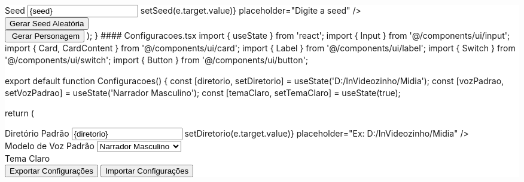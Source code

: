 <div className="flex gap-2 items-end">
<div className="flex-1">
<Label>Seed</Label>
<Input value={seed} onChange={(e) => setSeed(e.target.value)} placeholder="Digite a seed" />
</div>
<Button type="button" variant="outline" onClick={gerarSeed}>
<Wand2 className="w-4 h-4 mr-1" /> Gerar Seed Aleatória
</Button>
</div>

<Button type="submit" className="w-full">
<Image className="w-4 h-4 mr-1" /> Gerar Personagem
</Button>
</form>
</CardContent>
</Card>
);
}
#### Configuracoes.tsx
import { useState } from 'react';
import { Input } from '@/components/ui/input';
import { Card, CardContent } from '@/components/ui/card';
import { Label } from '@/components/ui/label';
import { Switch } from '@/components/ui/switch';
import { Button } from '@/components/ui/button';

export default function Configuracoes() {
const [diretorio, setDiretorio] = useState('D:/InVideozinho/Midia');
const [vozPadrao, setVozPadrao] = useState('Narrador Masculino');
const [temaClaro, setTemaClaro] = useState(true);

return (
<Card>
<CardContent className="space-y-6 p-4">
<div>
<Label>Diretório Padrão</Label>
<Input
value={diretorio}
onChange={(e) => setDiretorio(e.target.value)}
placeholder="Ex: D:/InVideozinho/Midia"
/>
</div>
<div>
<Label>Modelo de Voz Padrão</Label>
<select
value={vozPadrao}
onChange={(e) => setVozPadrao(e.target.value)}
className="border p-2 rounded w-full"
>
<option>Narrador Masculino</option>
<option>Narradora Feminina</option>
<option>Infantil</option>
<option>Robótica</option>
</select>
</div>
<div className="flex items-center justify-between">
<Label>Tema Claro</Label>
<Switch checked={temaClaro} onCheckedChange={setTemaClaro} />
</div>
<div className="flex gap-2">
<Button variant="outline">Exportar Configurações</Button>
<Button variant="secondary">Importar Configurações</Button>
</div>
</CardContent>